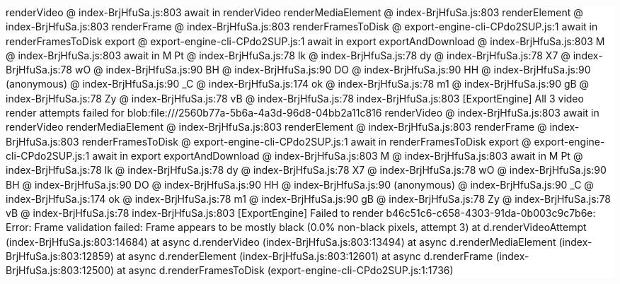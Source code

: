 renderVideo @ index-BrjHfuSa.js:803
await in renderVideo
renderMediaElement @ index-BrjHfuSa.js:803
renderElement @ index-BrjHfuSa.js:803
renderFrame @ index-BrjHfuSa.js:803
renderFramesToDisk @ export-engine-cli-CPdo2SUP.js:1
await in renderFramesToDisk
export @ export-engine-cli-CPdo2SUP.js:1
await in export
exportAndDownload @ index-BrjHfuSa.js:803
M @ index-BrjHfuSa.js:803
await in M
Pt @ index-BrjHfuSa.js:78
lk @ index-BrjHfuSa.js:78
dy @ index-BrjHfuSa.js:78
X7 @ index-BrjHfuSa.js:78
wO @ index-BrjHfuSa.js:90
BH @ index-BrjHfuSa.js:90
DO @ index-BrjHfuSa.js:90
HH @ index-BrjHfuSa.js:90
(anonymous) @ index-BrjHfuSa.js:90
_C @ index-BrjHfuSa.js:174
ok @ index-BrjHfuSa.js:78
m1 @ index-BrjHfuSa.js:90
gB @ index-BrjHfuSa.js:78
Zy @ index-BrjHfuSa.js:78
vB @ index-BrjHfuSa.js:78
index-BrjHfuSa.js:803 [ExportEngine] All 3 video render attempts failed for blob:file:///2560b77a-5b6a-4a3d-96d8-04bb2a11c816
renderVideo @ index-BrjHfuSa.js:803
await in renderVideo
renderMediaElement @ index-BrjHfuSa.js:803
renderElement @ index-BrjHfuSa.js:803
renderFrame @ index-BrjHfuSa.js:803
renderFramesToDisk @ export-engine-cli-CPdo2SUP.js:1
await in renderFramesToDisk
export @ export-engine-cli-CPdo2SUP.js:1
await in export
exportAndDownload @ index-BrjHfuSa.js:803
M @ index-BrjHfuSa.js:803
await in M
Pt @ index-BrjHfuSa.js:78
lk @ index-BrjHfuSa.js:78
dy @ index-BrjHfuSa.js:78
X7 @ index-BrjHfuSa.js:78
wO @ index-BrjHfuSa.js:90
BH @ index-BrjHfuSa.js:90
DO @ index-BrjHfuSa.js:90
HH @ index-BrjHfuSa.js:90
(anonymous) @ index-BrjHfuSa.js:90
_C @ index-BrjHfuSa.js:174
ok @ index-BrjHfuSa.js:78
m1 @ index-BrjHfuSa.js:90
gB @ index-BrjHfuSa.js:78
Zy @ index-BrjHfuSa.js:78
vB @ index-BrjHfuSa.js:78
index-BrjHfuSa.js:803 [ExportEngine] Failed to render b46c51c6-c658-4303-91da-0b003c9c7b6e: Error: Frame validation failed: Frame appears to be mostly black (0.0% non-black pixels, attempt 3)
    at d.renderVideoAttempt (index-BrjHfuSa.js:803:14684)
    at async d.renderVideo (index-BrjHfuSa.js:803:13494)
    at async d.renderMediaElement (index-BrjHfuSa.js:803:12859)
    at async d.renderElement (index-BrjHfuSa.js:803:12601)
    at async d.renderFrame (index-BrjHfuSa.js:803:12500)
    at async d.renderFramesToDisk (export-engine-cli-CPdo2SUP.js:1:1736)